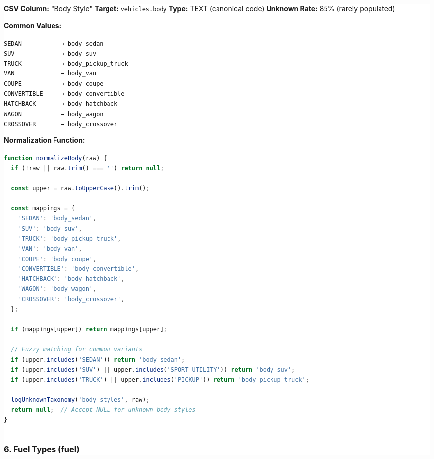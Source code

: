**CSV Column:** "Body Style"
**Target:** `vehicles.body`
**Type:** TEXT (canonical code)
**Unknown Rate:** 85% (rarely populated)

**Common Values:**
```
SEDAN           → body_sedan
SUV             → body_suv
TRUCK           → body_pickup_truck
VAN             → body_van
COUPE           → body_coupe
CONVERTIBLE     → body_convertible
HATCHBACK       → body_hatchback
WAGON           → body_wagon
CROSSOVER       → body_crossover
```

**Normalization Function:**
```javascript
function normalizeBody(raw) {
  if (!raw || raw.trim() === '') return null;

  const upper = raw.toUpperCase().trim();

  const mappings = {
    'SEDAN': 'body_sedan',
    'SUV': 'body_suv',
    'TRUCK': 'body_pickup_truck',
    'VAN': 'body_van',
    'COUPE': 'body_coupe',
    'CONVERTIBLE': 'body_convertible',
    'HATCHBACK': 'body_hatchback',
    'WAGON': 'body_wagon',
    'CROSSOVER': 'body_crossover',
  };

  if (mappings[upper]) return mappings[upper];

  // Fuzzy matching for common variants
  if (upper.includes('SEDAN')) return 'body_sedan';
  if (upper.includes('SUV') || upper.includes('SPORT UTILITY')) return 'body_suv';
  if (upper.includes('TRUCK') || upper.includes('PICKUP')) return 'body_pickup_truck';

  logUnknownTaxonomy('body_styles', raw);
  return null;  // Accept NULL for unknown body styles
}
```

---

### 6. Fuel Types (fuel)
